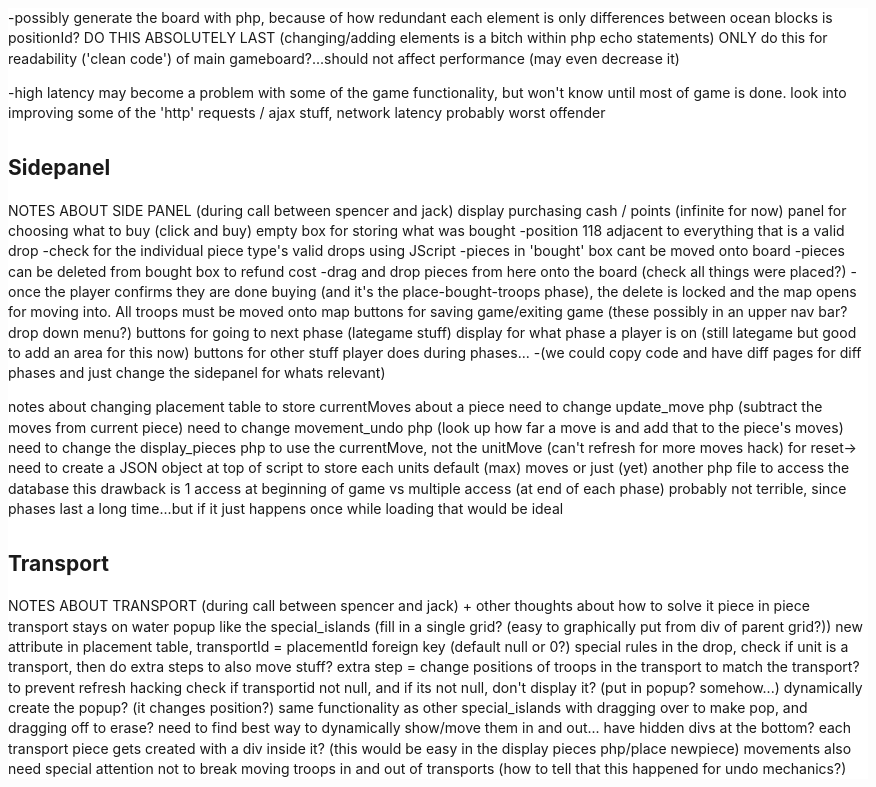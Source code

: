 -possibly generate the board with php, because of how redundant each element is
    only differences between ocean blocks is positionId?
    DO THIS ABSOLUTELY LAST (changing/adding elements is a bitch within php echo statements)
    ONLY do this for readability ('clean code') of main gameboard?...should not affect performance (may even decrease it)
    
-high latency may become a problem with some of the game functionality, but won't know until most of game is done.
    look into improving some of the 'http' requests / ajax stuff, network latency probably worst offender

Sidepanel
--------------------------------------------------------------
NOTES ABOUT SIDE PANEL (during call between spencer and jack)
    display purchasing cash / points (infinite for now)
    panel for choosing what to buy (click and buy)
    empty box for storing what was bought
        -position 118 adjacent to everything that is a valid drop
            -check for the individual piece type's valid drops using JScript
        -pieces in 'bought' box cant be moved onto board
            -pieces can be deleted from bought box to refund cost
        -drag and drop pieces from here onto the board (check all things were placed?)
            -once the player confirms they are done buying (and it's the place-bought-troops phase), 
             the delete is locked and the map opens for moving into. All troops must be moved onto map
    buttons for saving game/exiting game (these possibly in an upper nav bar? drop down menu?)
    buttons for going to next phase (lategame stuff)
    display for what phase a player is on (still lategame but good to add an area for this now)
    buttons for other stuff player does during phases... 
        -(we could copy code and have diff pages for diff phases and just change the sidepanel for whats relevant)


notes about changing placement table to store currentMoves about a piece
    need to change update_move php (subtract the moves from current piece)
    need to change movement_undo php (look up how far a move is and add that to the piece's moves)
    need to change the display_pieces php to use the currentMove, not the unitMove (can't refresh for more moves hack)
    for reset->
    need to create a JSON object at top of script to store each units default (max) moves
        or just (yet) another php file to access the database
            this drawback is 1 access at beginning of game vs multiple access (at end of each phase)
                probably not terrible, since phases last a long time...but if it just happens once while loading that would be ideal
                
                
Transport
-------------------------------------------------
NOTES ABOUT TRANSPORT (during call between spencer and jack) + other thoughts about how to solve it
    piece in piece
    transport stays on water
    popup like the special_islands (fill in a single grid? (easy to graphically put from div of parent grid?))
    new attribute in placement table, transportId = placementId foreign key (default null or 0?)
    special rules in the drop, check if unit is a transport, then do extra steps to also move stuff?
        extra step = change positions of troops in the transport to match the transport?
    to prevent refresh hacking
        check if transportid not null, and if its not null, don't display it? (put in popup? somehow...)
    dynamically create the popup? (it changes position?)
    same functionality as other special_islands with dragging over to make pop, and dragging off to erase?
    need to find best way to dynamically show/move them in and out...
        have hidden divs at the bottom?
        each transport piece gets created with a div inside it? (this would be easy in the display pieces php/place newpiece)
    movements also need special attention not to break
        moving troops in and out of transports (how to tell that this happened for undo mechanics?)